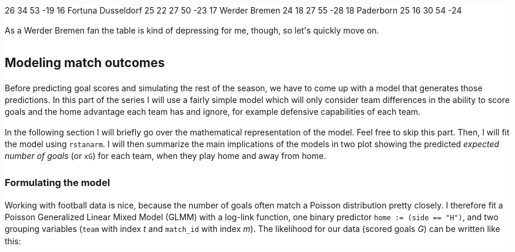    <td style="text-align:right;width: 3em; "> 26 </td>
   <td style="text-align:right;width: 3em; "> 34 </td>
   <td style="text-align:right;width: 3em; "> 53 </td>
   <td style="text-align:right;width: 3em; "> -19 </td>
  </tr>
  <tr>
   <td style="text-align:right;width: 3em; "> 16 </td>
   <td style="text-align:left;"> Fortuna Dusseldorf </td>
   <td style="text-align:right;width: 3em; "> 25 </td>
   <td style="text-align:right;width: 3em; "> 22 </td>
   <td style="text-align:right;width: 3em; "> 27 </td>
   <td style="text-align:right;width: 3em; "> 50 </td>
   <td style="text-align:right;width: 3em; "> -23 </td>
  </tr>
  <tr>
   <td style="text-align:right;width: 3em; "> 17 </td>
   <td style="text-align:left;"> Werder Bremen </td>
   <td style="text-align:right;width: 3em; "> 24 </td>
   <td style="text-align:right;width: 3em; "> 18 </td>
   <td style="text-align:right;width: 3em; "> 27 </td>
   <td style="text-align:right;width: 3em; "> 55 </td>
   <td style="text-align:right;width: 3em; "> -28 </td>
  </tr>
  <tr>
   <td style="text-align:right;width: 3em; "> 18 </td>
   <td style="text-align:left;"> Paderborn </td>
   <td style="text-align:right;width: 3em; "> 25 </td>
   <td style="text-align:right;width: 3em; "> 16 </td>
   <td style="text-align:right;width: 3em; "> 30 </td>
   <td style="text-align:right;width: 3em; "> 54 </td>
   <td style="text-align:right;width: 3em; "> -24 </td>
  </tr>
</tbody>
</table>

As a Werder Bremen fan the table is kind of depressing for me, though, so let's quickly move on.

## Modeling match outcomes

Before predicting goal scores and simulating the rest of the season, we have to come up with a model that generates those predictions. In this part of the series I will use a fairly simple model which will only consider team differences in the ability to score goals and the home advantage each team has and ignore, for example defensive capabilities of each team.

In the following section I will briefly go over the mathematical representation of the model. Feel free to skip this part. Then, I will fit the model using ``rstanarm``. I will then summarize the main implications of the models in two plot showing the predicted _expected number of goals_ (or ``xG``) for each team, when they play home and away from home.

### Formulating the model

Working with football data is nice, because the number of goals often match a Poisson distribution pretty closely. I therefore fit a Poisson Generalized Linear Mixed Model (GLMM) with a log-link function, one binary predictor ``home := (side == "H")``, and two grouping variables (``team`` with index $t$ and ``match_id`` with index $m$). The likelihood for our data (scored goals $G$) can be written like this:
